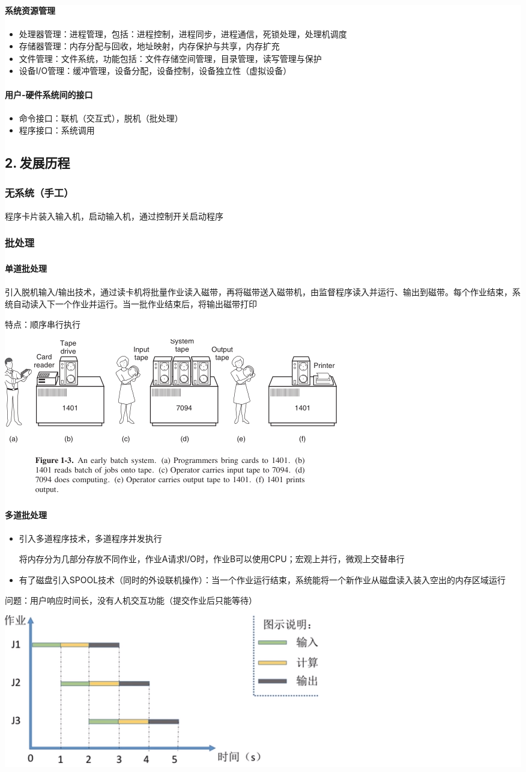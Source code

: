 #### 系统资源管理

- 处理器管理：进程管理，包括：进程控制，进程同步，进程通信，死锁处理，处理机调度
- 存储器管理：内存分配与回收，地址映射，内存保护与共享，内存扩充
- 文件管理：文件系统，功能包括：文件存储空间管理，目录管理，读写管理与保护
- 设备I/O管理：缓冲管理，设备分配，设备控制，设备独立性（虚拟设备）

#### 用户-硬件系统间的接口

- 命令接口：联机（交互式），脱机（批处理）
- 程序接口：系统调用

## 2. 发展历程

### 无系统（手工）

程序卡片装入输入机，启动输入机，通过控制开关启动程序

### 批处理

#### 单道批处理

引入脱机输入/输出技术，通过读卡机将批量作业读入磁带，再将磁带送入磁带机，由监督程序读入并运行、输出到磁带。每个作业结束，系统自动读入下一个作业并运行。当一批作业结束后，将输出磁带打印

特点：顺序串行执行

![image-20210729033849760](../assets/image-20210729033849760.png)

#### 多道批处理

- 引入多道程序技术，多道程序并发执行

  将内存分为几部分存放不同作业，作业A请求I/O时，作业B可以使用CPU；宏观上并行，微观上交替串行

- 有了磁盘引入SPOOL技术（同时的外设联机操作）：当一个作业运行结束，系统能将一个新作业从磁盘读入装入空出的内存区域运行

问题：用户响应时间长，没有人机交互功能（提交作业后只能等待）

![image-20210729024332322](../assets/image-20210729024332322.png)
